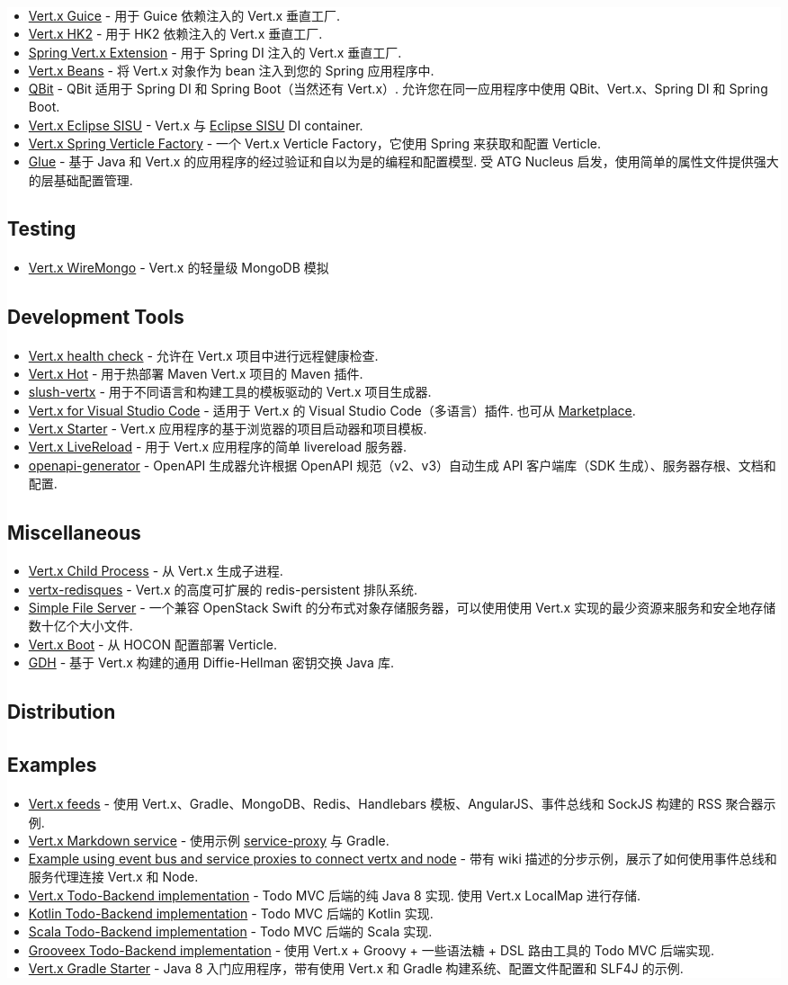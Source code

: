 * [Vert.x Guice](https://github.com/englishtown/vertx-guice) - 用于 Guice 依赖注入的 Vert.x 垂直工厂.
* [Vert.x HK2](https://github.com/englishtown/vertx-hk2) - 用于 HK2 依赖注入的 Vert.x 垂直工厂.
* [Spring Vert.x Extension](https://github.com/amoAHCP/spring-vertx-ext) - 用于 Spring DI 注入的 Vert.x 垂直工厂.
* [Vert.x Beans](https://github.com/rworsnop/vertx-beans) - 将 Vert.x 对象作为 bean 注入到您的 Spring 应用程序中.
* [QBit](https://github.com/advantageous/qbit)  - QBit 适用于 Spring DI 和 Spring Boot（当然还有 Vert.x）. 允许您在同一应用程序中使用 QBit、Vert.x、Spring DI 和 Spring Boot.
* [Vert.x Eclipse SISU](https://github.com/cstamas/vertx-sisu) - Vert.x 与 [Eclipse SISU](https://www.eclipse.org/sisu/) DI container.
* [Vert.x Spring Verticle Factory](https://github.com/juanavelez/vertx-spring-verticle-factory) - 一个 Vert.x Verticle Factory，它使用 Spring 来获取和配置 Verticle.
* [Glue](https://github.com/vinscom/glue)  - 基于 Java 和 Vert.x 的应用程序的经过验证和自以为是的编程和配置模型. 受 ATG Nucleus 启发，使用简单的属性文件提供强大的层基础配置管理.

## Testing

* [Vert.x WireMongo](https://github.com/noenv/vertx-wiremongo) - Vert.x 的轻量级 MongoDB 模拟

## Development Tools

* [Vert.x health check](https://github.com/vert-x3/vertx-health-check) - 允许在 Vert.x 项目中进行远程健康检查.
* [Vert.x Hot](https://github.com/dazraf/vertx-hot) - 用于热部署 Maven Vert.x 项目的 Maven 插件.
* [slush-vertx](https://www.npmjs.com/package/slush-vertx) - 用于不同语言和构建工具的模板驱动的 Vert.x 项目生成器.
* [Vert.x for Visual Studio Code](https://github.com/pmlopes/VertxSnippet)  - 适用于 Vert.x 的 Visual Studio Code（多语言）插件. 也可从 [Marketplace](https://marketplace.visualstudio.com/items?itemName=pmlopes.vertxsnippet).
* [Vert.x Starter](http://www.jetdrone.xyz/vertx-starter/) - Vert.x 应用程序的基于浏览器的项目启动器和项目模板.
* [Vert.x LiveReload](https://github.com/ybonnel/vertx-livereload) - 用于 Vert.x 应用程序的简单 livereload 服务器.
* [openapi-generator](https://github.com/OpenAPITools/openapi-generator) - OpenAPI 生成器允许根据 OpenAPI 规范（v2、v3）自动生成 API 客户端库（SDK 生成）、服务器存根、文档和配置.

## Miscellaneous

* [Vert.x Child Process](https://github.com/vietj/vertx-childprocess) - 从 Vert.x 生成子进程.
* [vertx-redisques](https://github.com/swisspush/vertx-redisques) - Vert.x 的高度可扩展的 redis-persistent 排队系统.
* [Simple File Server](https://github.com/pitchpoint-solutions/sfs) - 一个兼容 OpenStack Swift 的分布式对象存储服务器，可以使用使用 Vert.x 实现的最少资源来服务和安全地存储数十亿个大小文件.
* [Vert.x Boot](https://github.com/jponge/vertx-boot) - 从 HOCON 配置部署 Verticle.
* [GDH](https://github.com/maxamel/GDH) - 基于 Vert.x 构建的通用 Diffie-Hellman 密钥交换 Java 库.

## Distribution


## Examples

* [Vert.x feeds](https://github.com/aesteve/vertx-feeds) - 使用 Vert.x、Gradle、MongoDB、Redis、Handlebars 模板、AngularJS、事件总线和 SockJS 构建的 RSS 聚合器示例.
* [Vert.x Markdown service](https://github.com/aesteve/vertx-markdown-service) - 使用示例 [service-proxy](https://github.com/vert-x3/vertx-service-proxy) 与 Gradle.
* [Example using event bus and service proxies to connect vertx and node](https://github.com/advantageous/vertx-node-ec2-eventbus-example) - 带有 wiki 描述的分步示例，展示了如何使用事件总线和服务代理连接 Vert.x 和 Node.
* [Vert.x Todo-Backend implementation](https://github.com/aesteve/todo-backend-vertx)  - Todo MVC 后端的纯 Java 8 实现. 使用 Vert.x LocalMap 进行存储.
* [Kotlin Todo-Backend implementation](https://github.com/aesteve/vertx-kotlin-todomvc) - Todo MVC 后端的 Kotlin 实现.
* [Scala Todo-Backend implementation](https://github.com/aesteve/vertx-scala-todomvc) - Todo MVC 后端的 Scala 实现.
* [Grooveex Todo-Backend implementation](https://github.com/aesteve/todo-backend-grooveex) - 使用 Vert.x + Groovy + 一些语法糖 + DSL 路由工具的 Todo MVC 后端实现.
* [Vert.x Gradle Starter](https://github.com/yyunikov/vertx-gradle-starter) - Java 8 入门应用程序，带有使用 Vert.x 和 Gradle 构建系统、配置文件配置和 SLF4J 的示例.